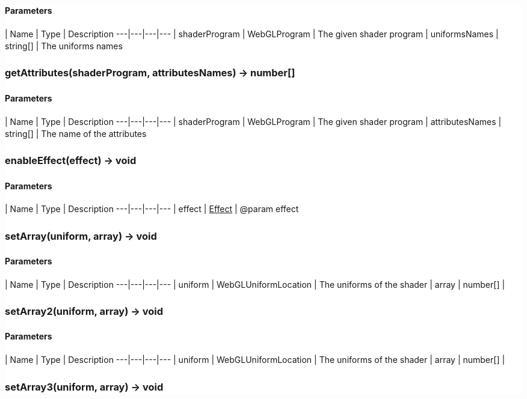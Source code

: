 

#### Parameters
 | Name | Type | Description
---|---|---|---
 | shaderProgram | WebGLProgram |   The given shader program
 | uniformsNames | string[] |   The uniforms names
### getAttributes(shaderProgram, attributesNames) &rarr; number[]



#### Parameters
 | Name | Type | Description
---|---|---|---
 | shaderProgram | WebGLProgram |   The given shader program
 | attributesNames | string[] |   The name of the attributes
### enableEffect(effect) &rarr; void



#### Parameters
 | Name | Type | Description
---|---|---|---
 | effect | [Effect](/classes/2.3/Effect) |   @param effect

### setArray(uniform, array) &rarr; void



#### Parameters
 | Name | Type | Description
---|---|---|---
 | uniform | WebGLUniformLocation |   The uniforms of the shader
 | array | number[] |   
### setArray2(uniform, array) &rarr; void



#### Parameters
 | Name | Type | Description
---|---|---|---
 | uniform | WebGLUniformLocation |   The uniforms of the shader
 | array | number[] |   
### setArray3(uniform, array) &rarr; void
